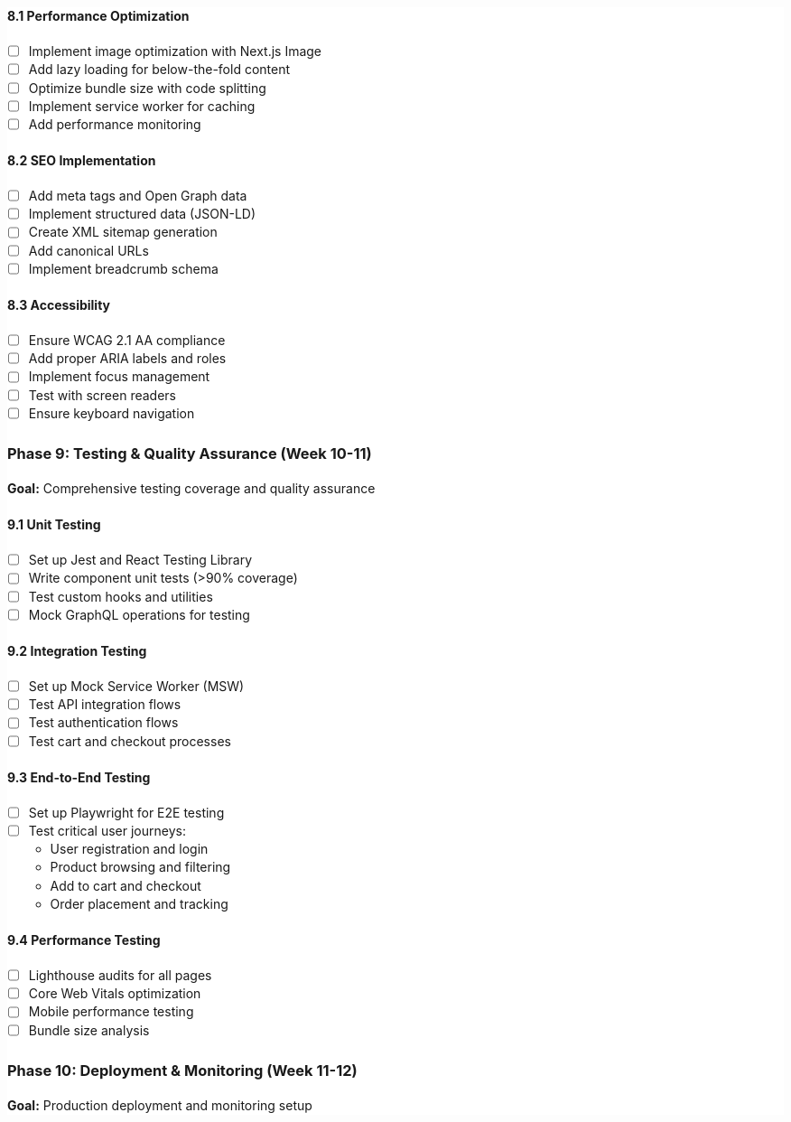 #### 8.1 Performance Optimization
- [ ] Implement image optimization with Next.js Image
- [ ] Add lazy loading for below-the-fold content
- [ ] Optimize bundle size with code splitting
- [ ] Implement service worker for caching
- [ ] Add performance monitoring

#### 8.2 SEO Implementation
- [ ] Add meta tags and Open Graph data
- [ ] Implement structured data (JSON-LD)
- [ ] Create XML sitemap generation
- [ ] Add canonical URLs
- [ ] Implement breadcrumb schema

#### 8.3 Accessibility
- [ ] Ensure WCAG 2.1 AA compliance
- [ ] Add proper ARIA labels and roles
- [ ] Implement focus management
- [ ] Test with screen readers
- [ ] Ensure keyboard navigation

### Phase 9: Testing & Quality Assurance (Week 10-11)
**Goal:** Comprehensive testing coverage and quality assurance

#### 9.1 Unit Testing
- [ ] Set up Jest and React Testing Library
- [ ] Write component unit tests (>90% coverage)
- [ ] Test custom hooks and utilities
- [ ] Mock GraphQL operations for testing

#### 9.2 Integration Testing
- [ ] Set up Mock Service Worker (MSW)
- [ ] Test API integration flows
- [ ] Test authentication flows
- [ ] Test cart and checkout processes

#### 9.3 End-to-End Testing
- [ ] Set up Playwright for E2E testing
- [ ] Test critical user journeys:
  - User registration and login
  - Product browsing and filtering
  - Add to cart and checkout
  - Order placement and tracking

#### 9.4 Performance Testing
- [ ] Lighthouse audits for all pages
- [ ] Core Web Vitals optimization
- [ ] Mobile performance testing
- [ ] Bundle size analysis

### Phase 10: Deployment & Monitoring (Week 11-12)
**Goal:** Production deployment and monitoring setup
